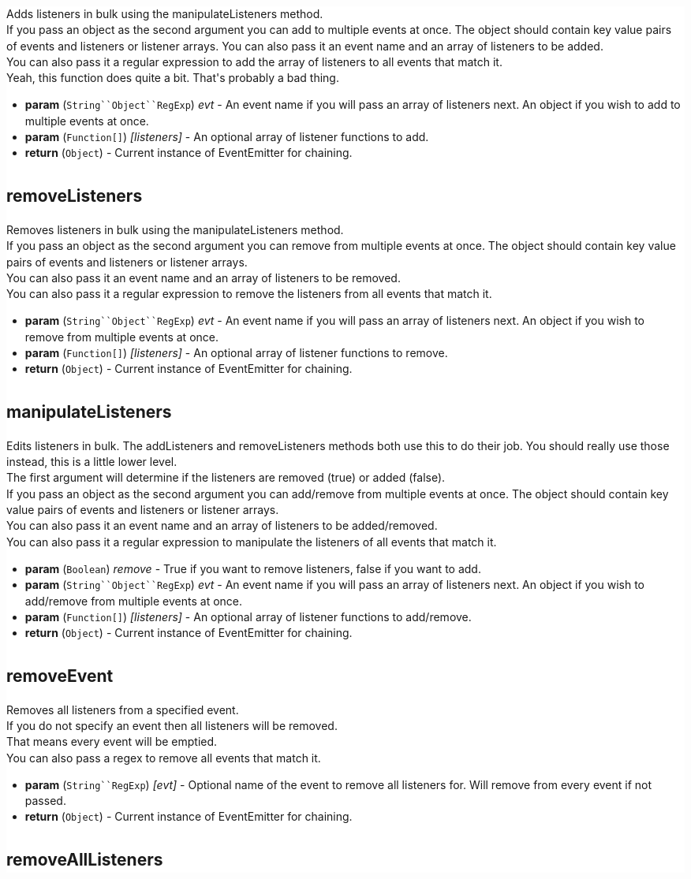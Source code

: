 <p>Adds listeners in bulk using the manipulateListeners method.<br />If you pass an object as the second argument you can add to multiple events at once. The object should contain key value pairs of events and listeners or listener arrays. You can also pass it an event name and an array of listeners to be added.<br />You can also pass it a regular expression to add the array of listeners to all events that match it.<br />Yeah, this function does quite a bit. That&#39;s probably a bad thing.</p>

 * **param** (`String``Object``RegExp`) _evt_ - An event name if you will pass an array of listeners next. An object if you wish to add to multiple events at once.
 * **param** (`Function[]`) _[listeners]_ - An optional array of listener functions to add.
 * **return** (`Object`) - Current instance of EventEmitter for chaining.

## removeListeners

<p>Removes listeners in bulk using the manipulateListeners method.<br />If you pass an object as the second argument you can remove from multiple events at once. The object should contain key value pairs of events and listeners or listener arrays.<br />You can also pass it an event name and an array of listeners to be removed.<br />You can also pass it a regular expression to remove the listeners from all events that match it.</p>

 * **param** (`String``Object``RegExp`) _evt_ - An event name if you will pass an array of listeners next. An object if you wish to remove from multiple events at once.
 * **param** (`Function[]`) _[listeners]_ - An optional array of listener functions to remove.
 * **return** (`Object`) - Current instance of EventEmitter for chaining.

## manipulateListeners

<p>Edits listeners in bulk. The addListeners and removeListeners methods both use this to do their job. You should really use those instead, this is a little lower level.<br />The first argument will determine if the listeners are removed (true) or added (false).<br />If you pass an object as the second argument you can add/remove from multiple events at once. The object should contain key value pairs of events and listeners or listener arrays.<br />You can also pass it an event name and an array of listeners to be added/removed.<br />You can also pass it a regular expression to manipulate the listeners of all events that match it.</p>

 * **param** (`Boolean`) _remove_ - True if you want to remove listeners, false if you want to add.
 * **param** (`String``Object``RegExp`) _evt_ - An event name if you will pass an array of listeners next. An object if you wish to add/remove from multiple events at once.
 * **param** (`Function[]`) _[listeners]_ - An optional array of listener functions to add/remove.
 * **return** (`Object`) - Current instance of EventEmitter for chaining.

## removeEvent

<p>Removes all listeners from a specified event.<br />If you do not specify an event then all listeners will be removed.<br />That means every event will be emptied.<br />You can also pass a regex to remove all events that match it.</p>

 * **param** (`String``RegExp`) _[evt]_ - Optional name of the event to remove all listeners for. Will remove from every event if not passed.
 * **return** (`Object`) - Current instance of EventEmitter for chaining.

## removeAllListeners
